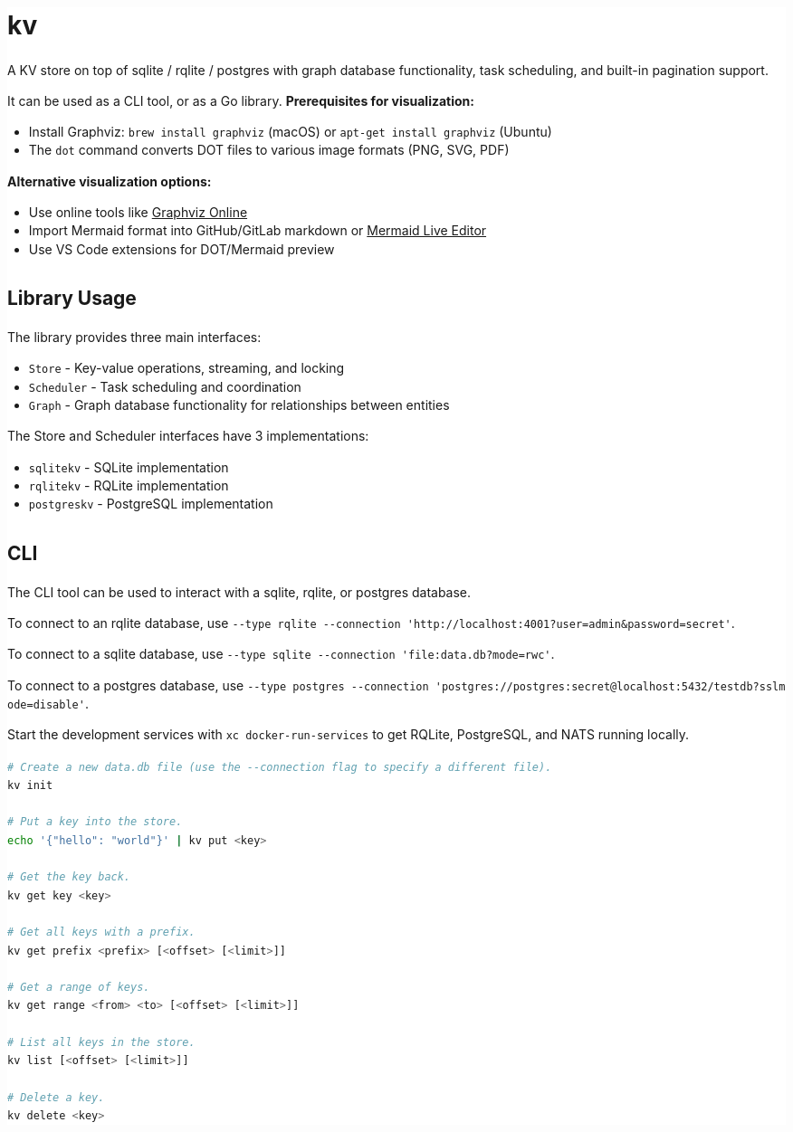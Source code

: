 # kv

A KV store on top of sqlite / rqlite / postgres with graph database functionality, task scheduling, and built-in pagination support.

It can be used as a CLI tool, or as a Go library.
**Prerequisites for visualization:**

- Install Graphviz: `brew install graphviz` (macOS) or `apt-get install graphviz` (Ubuntu)
- The `dot` command converts DOT files to various image formats (PNG, SVG, PDF)

**Alternative visualization options:**

- Use online tools like [Graphviz Online](https://dreampuf.github.io/GraphvizOnline/)
- Import Mermaid format into GitHub/GitLab markdown or [Mermaid Live Editor](https://mermaid.live/)
- Use VS Code extensions for DOT/Mermaid preview

## Library Usage

The library provides three main interfaces:

- `Store` - Key-value operations, streaming, and locking
- `Scheduler` - Task scheduling and coordination
- `Graph` - Graph database functionality for relationships between entities

The Store and Scheduler interfaces have 3 implementations:

- `sqlitekv` - SQLite implementation
- `rqlitekv` - RQLite implementation  
- `postgreskv` - PostgreSQL implementation

## CLI

The CLI tool can be used to interact with a sqlite, rqlite, or postgres database.

To connect to an rqlite database, use `--type rqlite --connection 'http://localhost:4001?user=admin&password=secret'`.

To connect to a sqlite database, use `--type sqlite --connection 'file:data.db?mode=rwc'`.

To connect to a postgres database, use `--type postgres --connection 'postgres://postgres:secret@localhost:5432/testdb?sslmode=disable'`.

Start the development services with `xc docker-run-services` to get RQLite, PostgreSQL, and NATS running locally.

```bash
# Create a new data.db file (use the --connection flag to specify a different file).
kv init

# Put a key into the store.
echo '{"hello": "world"}' | kv put <key>

# Get the key back.
kv get key <key>

# Get all keys with a prefix.
kv get prefix <prefix> [<offset> [<limit>]]

# Get a range of keys.
kv get range <from> <to> [<offset> [<limit>]]

# List all keys in the store.
kv list [<offset> [<limit>]]

# Delete a key.
kv delete <key>

```